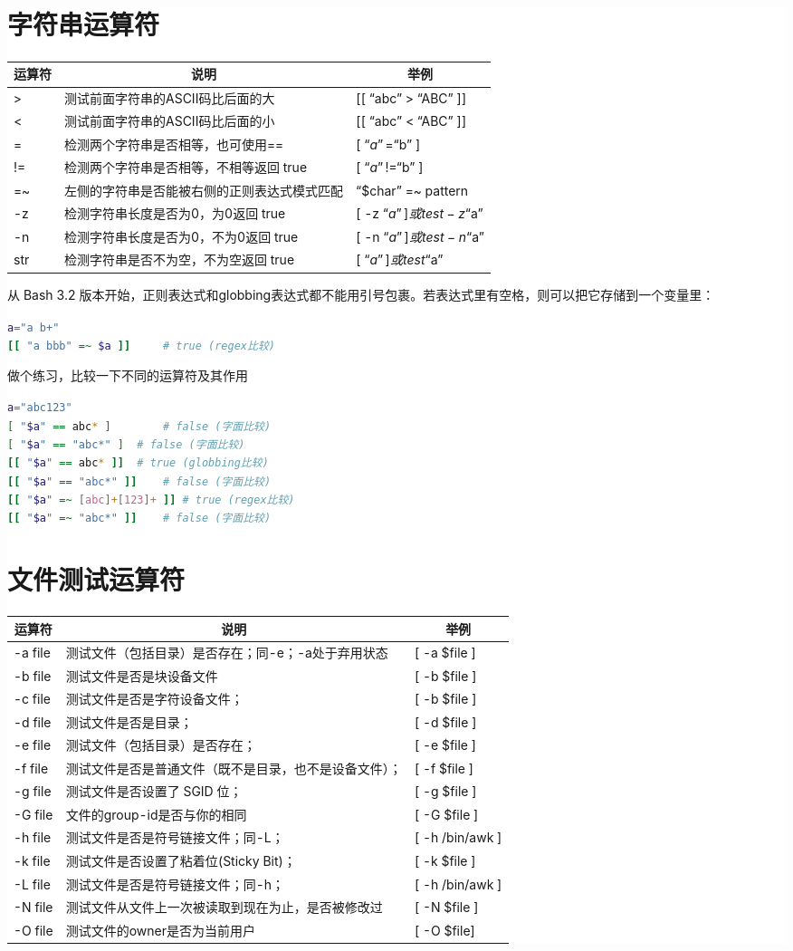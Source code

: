 # 字符串运算符

|运算符|说明|举例|
| --------| ----------------------------------------------| -------------------------|
|>|测试前面字符串的ASCII码比后面的大|[[ “abc” > “ABC” ]]|
|<|测试前面字符串的ASCII码比后面的小|[[ “abc” < “ABC” ]]|
|=|检测两个字符串是否相等，也可使用==|[ “$a” = “$b” ]|
|!=|检测两个字符串是否相等，不相等返回 true|[ “$a” != “$b” ]|
|=~|左侧的字符串是否能被右侧的正则表达式模式匹配|“$char” =~ pattern|
|-z|检测字符串长度是否为0，为0返回 true|[ -z “$a” ] 或 test -z “$a”|
|-n|检测字符串长度是否为0，不为0返回 true|[ -n “$a” ] 或 test -n “$a”|
|str|检测字符串是否不为空，不为空返回 true|[ “$a” ] 或 test “$a”|

从 Bash 3.2 版本开始，正则表达式和globbing表达式都不能用引号包裹。若表达式里有空格，则可以把它存储到一个变量里：

```bash
a="a b+"
[[ "a bbb" =~ $a ]] 	# true (regex比较)
```

做个练习，比较一下不同的运算符及其作用

```bash
a="abc123"
[ "$a" == abc* ]        # false (字面比较)
[ "$a" == "abc*" ]	# false (字面比较)
[[ "$a" == abc* ]]	# true (globbing比较)
[[ "$a" == "abc*" ]] 	# false (字面比较)
[[ "$a" =~ [abc]+[123]+ ]] # true (regex比较)
[[ "$a" =~ "abc*" ]]	# false (字面比较)
```

# 文件测试运算符

|运算符|说明|举例|
| -----------| --------------------------------------------------------| -----------------|
|-a file|测试文件（包括目录）是否存在；同-e；-a处于弃用状态|[ -a $file ]|
|-b file|测试文件是否是块设备文件|[ -b $file ]|
|-c file|测试文件是否是字符设备文件；|[ -b $file ]|
|-d file|测试文件是否是目录；|[ -d $file ]|
|-e file|测试文件（包括目录）是否存在；|[ -e $file ]|
|-f file|测试文件是否是普通文件（既不是目录，也不是设备文件）；|[ -f $file ]|
|-g file|测试文件是否设置了 SGID 位；|[ -g $file ]|
|-G file|文件的group-id是否与你的相同|[ -G $file ]|
|-h file|测试文件是否是符号链接文件；同-L；|[ -h /bin/awk ]|
|-k file|测试文件是否设置了粘着位(Sticky Bit)；|[ -k $file ]|
|-L file|测试文件是否是符号链接文件；同-h；|[ -h /bin/awk ]|
|-N file|测试文件从文件上一次被读取到现在为止，是否被修改过|[ -N $file ]|
|-O file|测试文件的owner是否为当前用户|[ -O $file]|